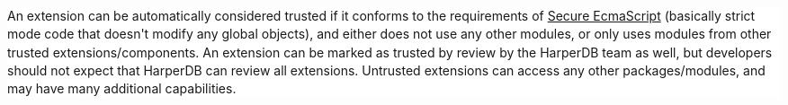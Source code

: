 An extension can be automatically considered trusted if it conforms to the requirements of [Secure EcmaScript](https://www.npmjs.com/package/ses/v/0.7.0) (basically strict mode code that doesn't modify any global objects), and either does not use any other modules, or only uses modules from other trusted extensions/components. An extension can be marked as trusted by review by the HarperDB team as well, but developers should not expect that HarperDB can review all extensions. Untrusted extensions can access any other packages/modules, and may have many additional capabilities.

